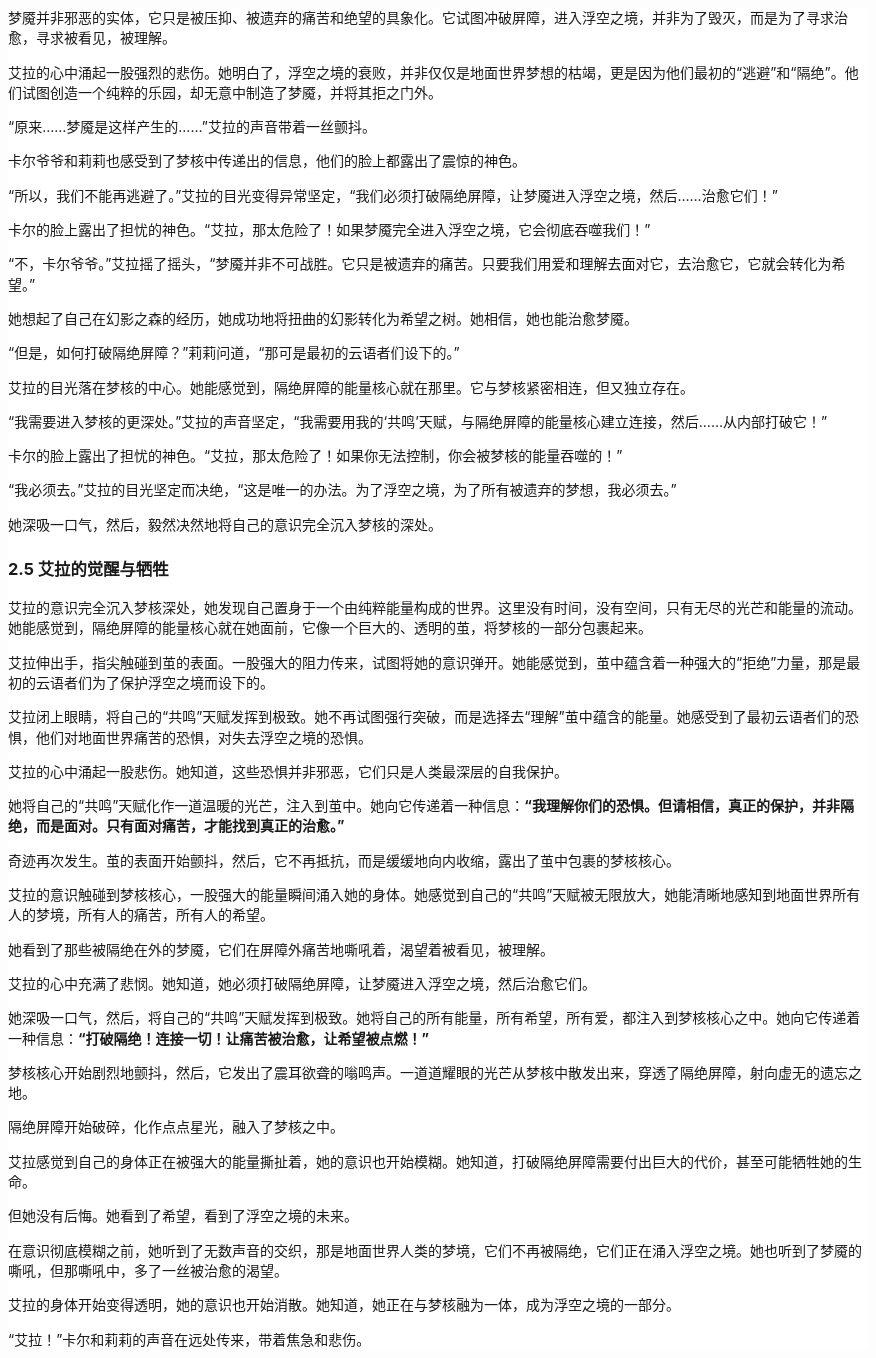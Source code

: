 梦魇并非邪恶的实体，它只是被压抑、被遗弃的痛苦和绝望的具象化。它试图冲破屏障，进入浮空之境，并非为了毁灭，而是为了寻求治愈，寻求被看见，被理解。

艾拉的心中涌起一股强烈的悲伤。她明白了，浮空之境的衰败，并非仅仅是地面世界梦想的枯竭，更是因为他们最初的“逃避”和“隔绝”。他们试图创造一个纯粹的乐园，却无意中制造了梦魇，并将其拒之门外。

“原来……梦魇是这样产生的……”艾拉的声音带着一丝颤抖。

卡尔爷爷和莉莉也感受到了梦核中传递出的信息，他们的脸上都露出了震惊的神色。

“所以，我们不能再逃避了。”艾拉的目光变得异常坚定，“我们必须打破隔绝屏障，让梦魇进入浮空之境，然后……治愈它们！”

卡尔的脸上露出了担忧的神色。“艾拉，那太危险了！如果梦魇完全进入浮空之境，它会彻底吞噬我们！”

“不，卡尔爷爷。”艾拉摇了摇头，“梦魇并非不可战胜。它只是被遗弃的痛苦。只要我们用爱和理解去面对它，去治愈它，它就会转化为希望。”

她想起了自己在幻影之森的经历，她成功地将扭曲的幻影转化为希望之树。她相信，她也能治愈梦魇。

“但是，如何打破隔绝屏障？”莉莉问道，“那可是最初的云语者们设下的。”

艾拉的目光落在梦核的中心。她能感觉到，隔绝屏障的能量核心就在那里。它与梦核紧密相连，但又独立存在。

“我需要进入梦核的更深处。”艾拉的声音坚定，“我需要用我的‘共鸣’天赋，与隔绝屏障的能量核心建立连接，然后……从内部打破它！”

卡尔的脸上露出了担忧的神色。“艾拉，那太危险了！如果你无法控制，你会被梦核的能量吞噬的！”

“我必须去。”艾拉的目光坚定而决绝，“这是唯一的办法。为了浮空之境，为了所有被遗弃的梦想，我必须去。”

她深吸一口气，然后，毅然决然地将自己的意识完全沉入梦核的深处。

### 2.5 艾拉的觉醒与牺牲

艾拉的意识完全沉入梦核深处，她发现自己置身于一个由纯粹能量构成的世界。这里没有时间，没有空间，只有无尽的光芒和能量的流动。她能感觉到，隔绝屏障的能量核心就在她面前，它像一个巨大的、透明的茧，将梦核的一部分包裹起来。

艾拉伸出手，指尖触碰到茧的表面。一股强大的阻力传来，试图将她的意识弹开。她能感觉到，茧中蕴含着一种强大的“拒绝”力量，那是最初的云语者们为了保护浮空之境而设下的。

艾拉闭上眼睛，将自己的“共鸣”天赋发挥到极致。她不再试图强行突破，而是选择去“理解”茧中蕴含的能量。她感受到了最初云语者们的恐惧，他们对地面世界痛苦的恐惧，对失去浮空之境的恐惧。

艾拉的心中涌起一股悲伤。她知道，这些恐惧并非邪恶，它们只是人类最深层的自我保护。

她将自己的“共鸣”天赋化作一道温暖的光芒，注入到茧中。她向它传递着一种信息：**“我理解你们的恐惧。但请相信，真正的保护，并非隔绝，而是面对。只有面对痛苦，才能找到真正的治愈。”**

奇迹再次发生。茧的表面开始颤抖，然后，它不再抵抗，而是缓缓地向内收缩，露出了茧中包裹的梦核核心。

艾拉的意识触碰到梦核核心，一股强大的能量瞬间涌入她的身体。她感觉到自己的“共鸣”天赋被无限放大，她能清晰地感知到地面世界所有人的梦境，所有人的痛苦，所有人的希望。

她看到了那些被隔绝在外的梦魇，它们在屏障外痛苦地嘶吼着，渴望着被看见，被理解。

艾拉的心中充满了悲悯。她知道，她必须打破隔绝屏障，让梦魇进入浮空之境，然后治愈它们。

她深吸一口气，然后，将自己的“共鸣”天赋发挥到极致。她将自己的所有能量，所有希望，所有爱，都注入到梦核核心之中。她向它传递着一种信息：**“打破隔绝！连接一切！让痛苦被治愈，让希望被点燃！”**

梦核核心开始剧烈地颤抖，然后，它发出了震耳欲聋的嗡鸣声。一道道耀眼的光芒从梦核中散发出来，穿透了隔绝屏障，射向虚无的遗忘之地。

隔绝屏障开始破碎，化作点点星光，融入了梦核之中。

艾拉感觉到自己的身体正在被强大的能量撕扯着，她的意识也开始模糊。她知道，打破隔绝屏障需要付出巨大的代价，甚至可能牺牲她的生命。

但她没有后悔。她看到了希望，看到了浮空之境的未来。

在意识彻底模糊之前，她听到了无数声音的交织，那是地面世界人类的梦境，它们不再被隔绝，它们正在涌入浮空之境。她也听到了梦魇的嘶吼，但那嘶吼中，多了一丝被治愈的渴望。

艾拉的身体开始变得透明，她的意识也开始消散。她知道，她正在与梦核融为一体，成为浮空之境的一部分。

“艾拉！”卡尔和莉莉的声音在远处传来，带着焦急和悲伤。
